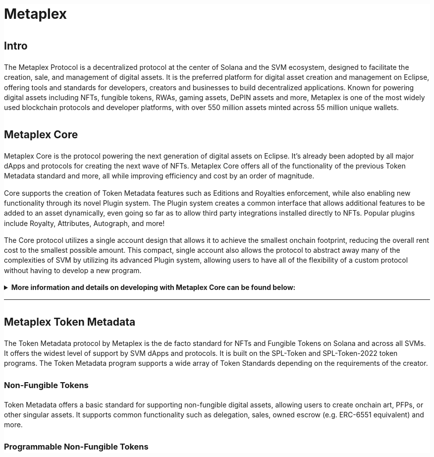 # Metaplex

## Intro

The Metaplex Protocol is a decentralized protocol at the center of Solana and the SVM ecosystem, designed to facilitate the creation, sale, and management of digital assets. It is the preferred platform for digital asset creation and management on Eclipse, offering tools and standards for developers, creators and businesses to build decentralized applications. Known for powering digital assets including NFTs, fungible tokens, RWAs, gaming assets, DePIN assets and more, Metaplex is one of the most widely used blockchain protocols and developer platforms, with over 550 million assets minted across 55 million unique wallets.

## Metaplex Core

Metaplex Core is the protocol powering the next generation of digital assets on Eclipse. It’s already been adopted by all major dApps and protocols for creating the next wave of NFTs. Metaplex Core offers all of the functionality of the previous Token Metadata standard and more, all while improving efficiency and cost by an order of magnitude.

Core supports the creation of Token Metadata features such as Editions and Royalties enforcement, while also enabling new functionality through its novel Plugin system. The Plugin system creates a common interface that allows additional features to be added to an asset dynamically, even going so far as to allow third party integrations installed directly to NFTs. Popular plugins include Royalty, Attributes, Autograph, and more!

The Core protocol utilizes a single account design that allows it to achieve the smallest onchain footprint, reducing the overall rent cost to the smallest possible amount. This compact, single account also allows the protocol to abstract away many of the complexities of SVM by utilizing its advanced Plugin system, allowing users to have all of the flexibility of a custom protocol without having to develop a new program.

<details><summary><strong>More information and details on developing with Metaplex Core can be found below:</strong></summary></details>

***

## Metaplex Token Metadata

The Token Metadata protocol by Metaplex is the de facto standard for NFTs and Fungible Tokens on Solana and across all SVMs. It offers the widest level of support by SVM dApps and protocols. It is built on the SPL-Token and SPL-Token-2022 token programs. The Token Metadata program supports a wide array of Token Standards depending on the requirements of the creator.

### Non-Fungible Tokens

Token Metadata offers a basic standard for supporting non-fungible digital assets, allowing users to create onchain art, PFPs, or other singular assets. It supports common functionality such as delegation, sales, owned escrow (e.g. ERC-6551 equivalent) and more.

### Programmable Non-Fungible Tokens
